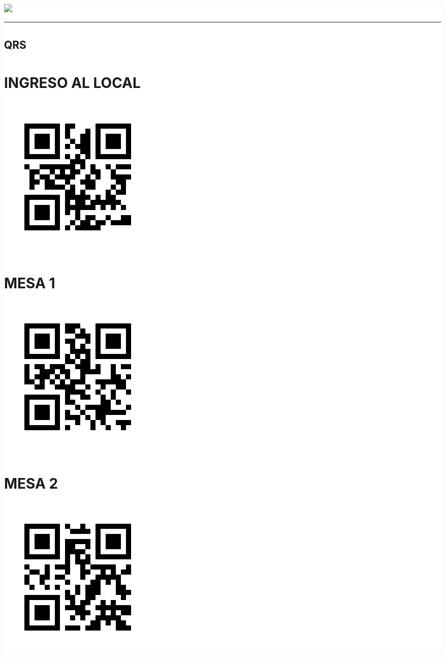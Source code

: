 ![](FOTOS/SUPERVISOR/menu-encuestas1.png)

____________________________________________________________________________________________________________________________________________________________________________________________________________
## QRS
# INGRESO AL LOCAL
![](FOTOS/NUEVOSQRS/INGRESO%20AL%20LOCAL.png)

# MESA 1
![](FOTOS/NUEVOSQRS/MESA%201.png)

# MESA 2
![](FOTOS/NUEVOSQRS/MESA%202.png)
